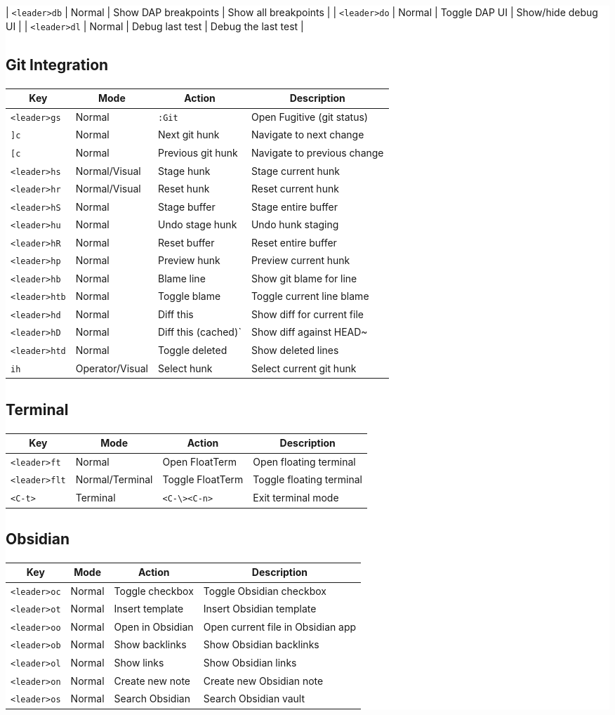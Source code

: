 | `<leader>db` | Normal | Show DAP breakpoints | Show all breakpoints |
| `<leader>do` | Normal | Toggle DAP UI | Show/hide debug UI |
| `<leader>dl` | Normal | Debug last test | Debug the last test |

## Git Integration

| Key | Mode | Action | Description |
|-----|------|--------|-------------|
| `<leader>gs` | Normal | `:Git` | Open Fugitive (git status) |
| `]c` | Normal | Next git hunk | Navigate to next change |
| `[c` | Normal | Previous git hunk | Navigate to previous change |
| `<leader>hs` | Normal/Visual | Stage hunk | Stage current hunk |
| `<leader>hr` | Normal/Visual | Reset hunk | Reset current hunk |
| `<leader>hS` | Normal | Stage buffer | Stage entire buffer |
| `<leader>hu` | Normal | Undo stage hunk | Undo hunk staging |
| `<leader>hR` | Normal | Reset buffer | Reset entire buffer |
| `<leader>hp` | Normal | Preview hunk | Preview current hunk |
| `<leader>hb` | Normal | Blame line | Show git blame for line |
| `<leader>htb` | Normal | Toggle blame | Toggle current line blame |
| `<leader>hd` | Normal | Diff this | Show diff for current file |
| `<leader>hD` | Normal | Diff this (cached)` | Show diff against HEAD~ |
| `<leader>htd` | Normal | Toggle deleted | Show deleted lines |
| `ih` | Operator/Visual | Select hunk | Select current git hunk |

## Terminal

| Key | Mode | Action | Description |
|-----|------|--------|-------------|
| `<leader>ft` | Normal | Open FloatTerm | Open floating terminal |
| `<leader>flt` | Normal/Terminal | Toggle FloatTerm | Toggle floating terminal |
| `<C-t>` | Terminal | `<C-\><C-n>` | Exit terminal mode |

## Obsidian

| Key | Mode | Action | Description |
|-----|------|--------|-------------|
| `<leader>oc` | Normal | Toggle checkbox | Toggle Obsidian checkbox |
| `<leader>ot` | Normal | Insert template | Insert Obsidian template |
| `<leader>oo` | Normal | Open in Obsidian | Open current file in Obsidian app |
| `<leader>ob` | Normal | Show backlinks | Show Obsidian backlinks |
| `<leader>ol` | Normal | Show links | Show Obsidian links |
| `<leader>on` | Normal | Create new note | Create new Obsidian note |
| `<leader>os` | Normal | Search Obsidian | Search Obsidian vault |